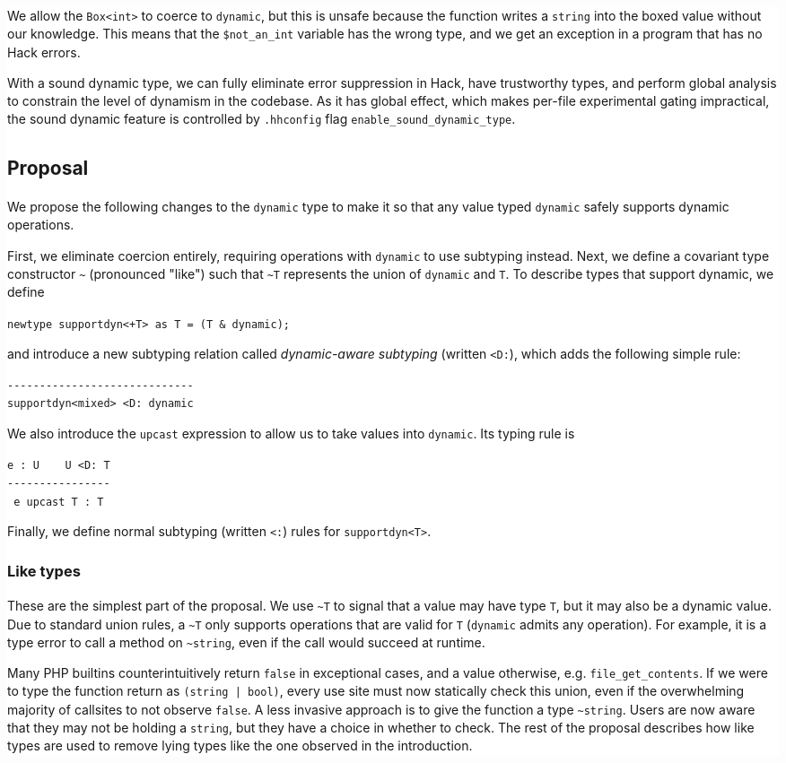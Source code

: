 We allow the `Box<int>` to coerce to `dynamic`, but this is unsafe because the
function writes a `string` into the boxed value without our knowledge. This
means that the `$not_an_int` variable has the wrong type, and we get an
exception in a program that has no Hack errors.

With a sound dynamic type, we can fully eliminate error suppression in Hack,
have trustworthy types, and perform global analysis to constrain the level of
dynamism in the codebase. As it has global effect, which makes per-file
experimental gating impractical, the sound dynamic feature is controlled by
`.hhconfig` flag `enable_sound_dynamic_type`.

## Proposal

We propose the following changes to the `dynamic` type to make it so that any
value typed `dynamic` safely supports dynamic operations.

First, we eliminate coercion entirely, requiring operations with `dynamic` to
use subtyping instead. Next, we define a covariant type constructor `~`
(pronounced "like") such that `~T` represents the union of `dynamic` and `T`. To
describe types that support dynamic, we define
```
newtype supportdyn<+T> as T = (T & dynamic);
```
and introduce a new subtyping relation called *dynamic-aware subtyping* (written
`<D:`), which adds the following simple rule:
```
-----------------------------
supportdyn<mixed> <D: dynamic
```
We also introduce the `upcast` expression to allow us to take values into
`dynamic`. Its typing rule is
```
e : U    U <D: T
----------------
 e upcast T : T
```
Finally, we define normal subtyping (written `<:`) rules for `supportdyn<T>`.

### Like types

These are the simplest part of the proposal. We use `~T` to signal that a value
may have type `T`, but it may also be a dynamic value. Due to standard union
rules, a `~T` only supports operations that are valid for `T` (`dynamic` admits
any operation). For example, it is a type error to call a method on `~string`,
even if the call would succeed at runtime.

Many PHP builtins counterintuitively return `false` in exceptional cases, and a
value otherwise, e.g. `file_get_contents`. If we were to type the function
return as `(string | bool)`, every use site must now statically check this
union, even if the overwhelming majority of callsites to not observe `false`.
A less invasive approach is to give the function a type `~string`. Users are now
aware that they may not be holding a `string`, but they have a choice in whether
to check. The rest of the proposal describes how like types are used to remove
lying types like the one observed in the introduction.
